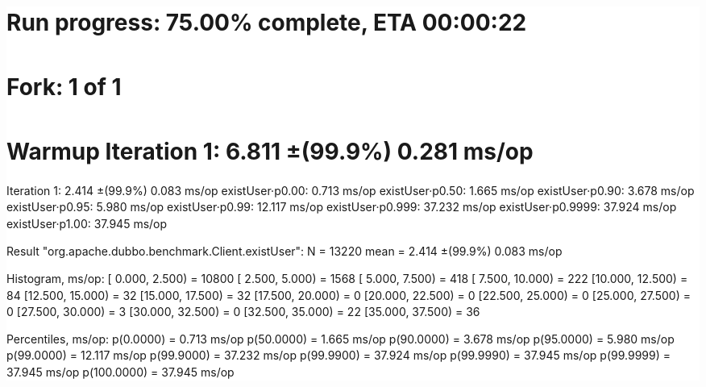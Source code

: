 # Run progress: 75.00% complete, ETA 00:00:22
# Fork: 1 of 1
# Warmup Iteration   1: 6.811 ±(99.9%) 0.281 ms/op
Iteration   1: 2.414 ±(99.9%) 0.083 ms/op
                 existUser·p0.00:   0.713 ms/op
                 existUser·p0.50:   1.665 ms/op
                 existUser·p0.90:   3.678 ms/op
                 existUser·p0.95:   5.980 ms/op
                 existUser·p0.99:   12.117 ms/op
                 existUser·p0.999:  37.232 ms/op
                 existUser·p0.9999: 37.924 ms/op
                 existUser·p1.00:   37.945 ms/op



Result "org.apache.dubbo.benchmark.Client.existUser":
  N = 13220
  mean =      2.414 ±(99.9%) 0.083 ms/op

  Histogram, ms/op:
    [ 0.000,  2.500) = 10800 
    [ 2.500,  5.000) = 1568 
    [ 5.000,  7.500) = 418 
    [ 7.500, 10.000) = 222 
    [10.000, 12.500) = 84 
    [12.500, 15.000) = 32 
    [15.000, 17.500) = 32 
    [17.500, 20.000) = 0 
    [20.000, 22.500) = 0 
    [22.500, 25.000) = 0 
    [25.000, 27.500) = 0 
    [27.500, 30.000) = 3 
    [30.000, 32.500) = 0 
    [32.500, 35.000) = 22 
    [35.000, 37.500) = 36 

  Percentiles, ms/op:
      p(0.0000) =      0.713 ms/op
     p(50.0000) =      1.665 ms/op
     p(90.0000) =      3.678 ms/op
     p(95.0000) =      5.980 ms/op
     p(99.0000) =     12.117 ms/op
     p(99.9000) =     37.232 ms/op
     p(99.9900) =     37.924 ms/op
     p(99.9990) =     37.945 ms/op
     p(99.9999) =     37.945 ms/op
    p(100.0000) =     37.945 ms/op

